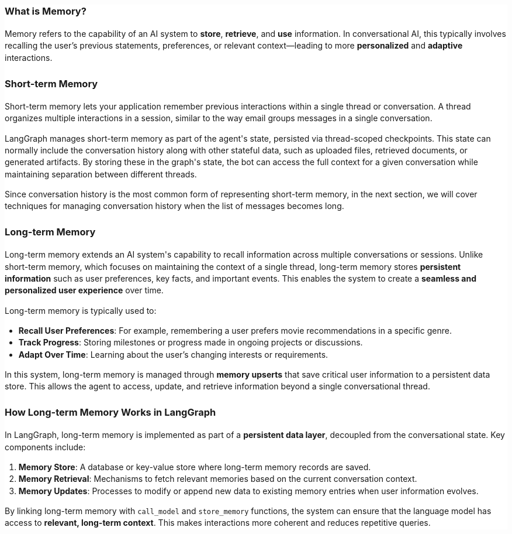 ### What is Memory?

Memory refers to the capability of an AI system to **store**, **retrieve**, and **use** information. In conversational AI, this typically involves recalling the user’s previous statements, preferences, or relevant context—leading to more **personalized** and **adaptive** interactions.

### Short-term Memory

Short-term memory lets your application remember previous interactions within a single thread or conversation. A thread organizes multiple interactions in a session, similar to the way email groups messages in a single conversation.

LangGraph manages short-term memory as part of the agent's state, persisted via thread-scoped checkpoints. This state can normally include the conversation history along with other stateful data, such as uploaded files, retrieved documents, or generated artifacts. By storing these in the graph's state, the bot can access the full context for a given conversation while maintaining separation between different threads.

Since conversation history is the most common form of representing short-term memory, in the next section, we will cover techniques for managing conversation history when the list of messages becomes long.

### Long-term Memory

Long-term memory extends an AI system's capability to recall information across multiple conversations or sessions. Unlike short-term memory, which focuses on maintaining the context of a single thread, long-term memory stores **persistent information** such as user preferences, key facts, and important events. This enables the system to create a **seamless and personalized user experience** over time.

Long-term memory is typically used to:

- **Recall User Preferences**: For example, remembering a user prefers movie recommendations in a specific genre.
- **Track Progress**: Storing milestones or progress made in ongoing projects or discussions.
- **Adapt Over Time**: Learning about the user’s changing interests or requirements.

In this system, long-term memory is managed through **memory upserts** that save critical user information to a persistent data store. This allows the agent to access, update, and retrieve information beyond a single conversational thread.

### How Long-term Memory Works in LangGraph

In LangGraph, long-term memory is implemented as part of a **persistent data layer**, decoupled from the conversational state. Key components include:

1. **Memory Store**: A database or key-value store where long-term memory records are saved.
2. **Memory Retrieval**: Mechanisms to fetch relevant memories based on the current conversation context.
3. **Memory Updates**: Processes to modify or append new data to existing memory entries when user information evolves.

By linking long-term memory with ```call_model``` and ```store_memory``` functions, the system can ensure that the language model has access to **relevant, long-term context**. This makes interactions more coherent and reduces repetitive queries.
